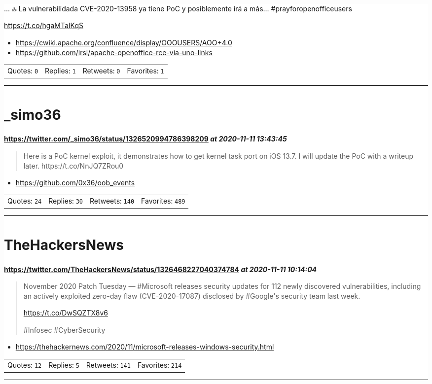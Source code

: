 ... 🔝 La vulnerabilidada CVE-2020-13958 ya tiene PoC y posiblemente irá a más... #prayforopenofficeusers

https://t.co/hgaMTaIKqS
</blockquote>

* https://cwiki.apache.org/confluence/display/OOOUSERS/AOO+4.0
* https://github.com/irsl/apache-openoffice-rce-via-uno-links

<table><tr>
<td>Quotes: <code>0</code></td>
<td>Replies: <code>1</code></td>
<td>Retweets: <code>0</code></td>
<td>Favorites: <code>1</code></td>
</tr></table>

---

# _simo36
**https://twitter.com/_simo36/status/1326520994786398209 _at 2020-11-11 13:43:45_**
<blockquote>
Here is a PoC kernel exploit, it demonstrates how to get kernel task port on iOS 13.7.  I will update the PoC with a writeup later.
https://t.co/NnJQ7ZRou0
</blockquote>

* https://github.com/0x36/oob_events

<table><tr>
<td>Quotes: <code>24</code></td>
<td>Replies: <code>30</code></td>
<td>Retweets: <code>140</code></td>
<td>Favorites: <code>489</code></td>
</tr></table>

---

# TheHackersNews
**https://twitter.com/TheHackersNews/status/1326468227040374784 _at 2020-11-11 10:14:04_**
<blockquote>
November 2020 Patch Tuesday — #Microsoft releases security updates for 112 newly discovered vulnerabilities, including an actively exploited zero-day flaw (CVE-2020-17087) disclosed by #Google's security team last week.

https://t.co/DwSQZTX8v6

#Infosec #CyberSecurity
</blockquote>

* https://thehackernews.com/2020/11/microsoft-releases-windows-security.html

<table><tr>
<td>Quotes: <code>12</code></td>
<td>Replies: <code>5</code></td>
<td>Retweets: <code>141</code></td>
<td>Favorites: <code>214</code></td>
</tr></table>

---